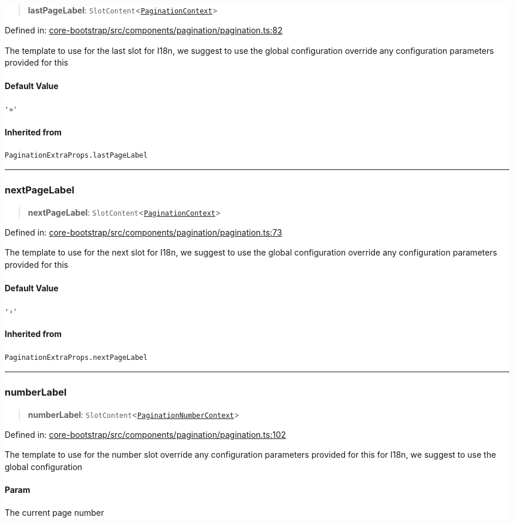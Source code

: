 > **lastPageLabel**: `SlotContent`\<[`PaginationContext`](PaginationContext.md)\>

Defined in: [core-bootstrap/src/components/pagination/pagination.ts:82](https://github.com/AmadeusITGroup/AgnosUI/blob/a8f09f9f0c2e250cefeb740de3961aa92ffacabf/core-bootstrap/src/components/pagination/pagination.ts#L82)

The template to use for the last slot
for I18n, we suggest to use the global configuration
override any configuration parameters provided for this

#### Default Value

`'»'`

#### Inherited from

`PaginationExtraProps.lastPageLabel`

***

### nextPageLabel

> **nextPageLabel**: `SlotContent`\<[`PaginationContext`](PaginationContext.md)\>

Defined in: [core-bootstrap/src/components/pagination/pagination.ts:73](https://github.com/AmadeusITGroup/AgnosUI/blob/a8f09f9f0c2e250cefeb740de3961aa92ffacabf/core-bootstrap/src/components/pagination/pagination.ts#L73)

The template to use for the next slot
for I18n, we suggest to use the global configuration
override any configuration parameters provided for this

#### Default Value

`'›'`

#### Inherited from

`PaginationExtraProps.nextPageLabel`

***

### numberLabel

> **numberLabel**: `SlotContent`\<[`PaginationNumberContext`](PaginationNumberContext.md)\>

Defined in: [core-bootstrap/src/components/pagination/pagination.ts:102](https://github.com/AmadeusITGroup/AgnosUI/blob/a8f09f9f0c2e250cefeb740de3961aa92ffacabf/core-bootstrap/src/components/pagination/pagination.ts#L102)

The template to use for the number slot
override any configuration parameters provided for this
for I18n, we suggest to use the global configuration

#### Param

The current page number
